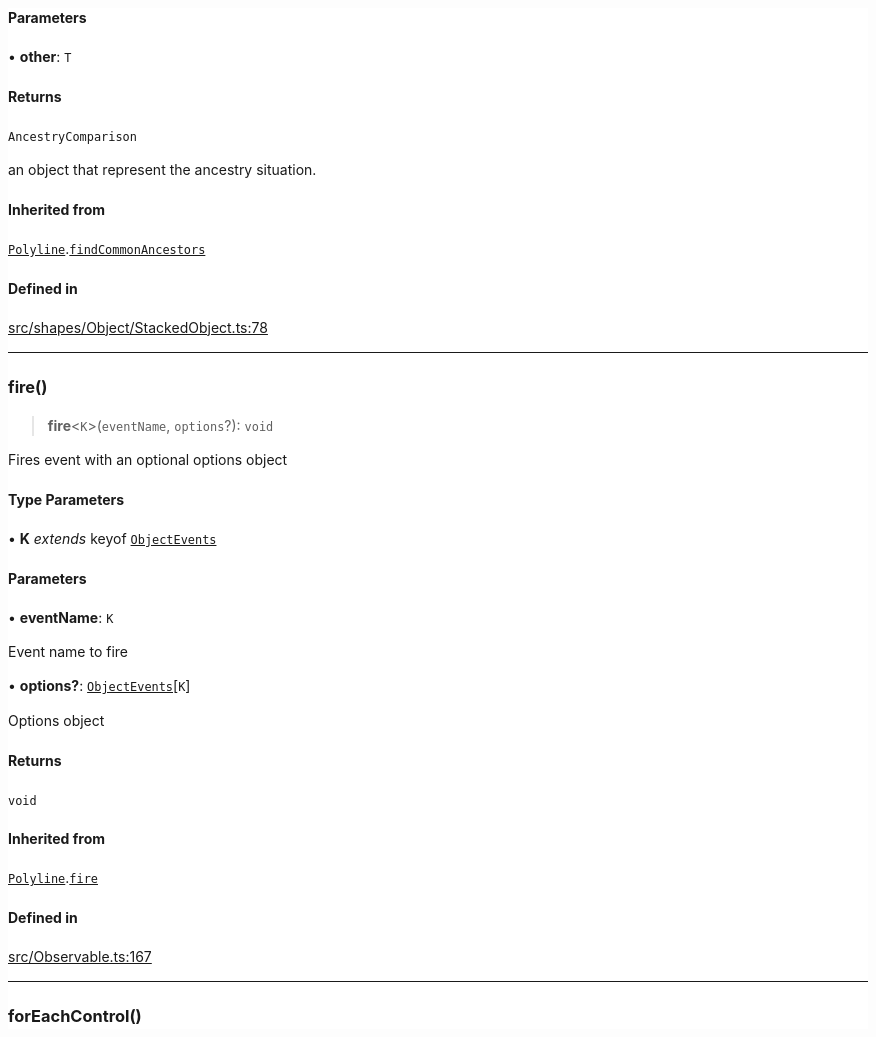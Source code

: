 #### Parameters

• **other**: `T`

#### Returns

`AncestryComparison`

an object that represent the ancestry situation.

#### Inherited from

[`Polyline`](/api/classes/polyline/).[`findCommonAncestors`](/api/classes/polyline/#findcommonancestors)

#### Defined in

[src/shapes/Object/StackedObject.ts:78](https://github.com/fabricjs/fabric.js/blob/v6.0.0-rc4/src/shapes/Object/StackedObject.ts#L78)

***

### fire()

> **fire**\<`K`\>(`eventName`, `options`?): `void`

Fires event with an optional options object

#### Type Parameters

• **K** *extends* keyof [`ObjectEvents`](/api/interfaces/objectevents/)

#### Parameters

• **eventName**: `K`

Event name to fire

• **options?**: [`ObjectEvents`](/api/interfaces/objectevents/)\[`K`\]

Options object

#### Returns

`void`

#### Inherited from

[`Polyline`](/api/classes/polyline/).[`fire`](/api/classes/polyline/#fire)

#### Defined in

[src/Observable.ts:167](https://github.com/fabricjs/fabric.js/blob/v6.0.0-rc4/src/Observable.ts#L167)

***

### forEachControl()
